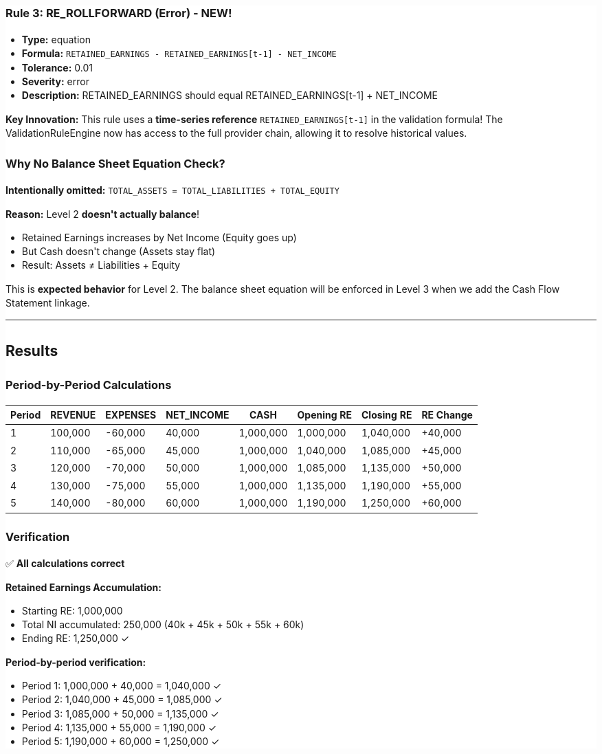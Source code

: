 ### Rule 3: RE_ROLLFORWARD (Error) - **NEW!**
- **Type:** equation
- **Formula:** `RETAINED_EARNINGS - RETAINED_EARNINGS[t-1] - NET_INCOME`
- **Tolerance:** 0.01
- **Severity:** error
- **Description:** RETAINED_EARNINGS should equal RETAINED_EARNINGS[t-1] + NET_INCOME

**Key Innovation:** This rule uses a **time-series reference** `RETAINED_EARNINGS[t-1]` in the validation formula! The ValidationRuleEngine now has access to the full provider chain, allowing it to resolve historical values.

### Why No Balance Sheet Equation Check?

**Intentionally omitted:** `TOTAL_ASSETS = TOTAL_LIABILITIES + TOTAL_EQUITY`

**Reason:** Level 2 **doesn't actually balance**!

- Retained Earnings increases by Net Income (Equity goes up)
- But Cash doesn't change (Assets stay flat)
- Result: Assets ≠ Liabilities + Equity

This is **expected behavior** for Level 2. The balance sheet equation will be enforced in Level 3 when we add the Cash Flow Statement linkage.

---

## Results

### Period-by-Period Calculations

| Period | REVENUE | EXPENSES | NET_INCOME | CASH | Opening RE | Closing RE | RE Change |
|--------|---------|----------|------------|------|------------|------------|-----------|
| 1 | 100,000 | -60,000 | 40,000 | 1,000,000 | 1,000,000 | 1,040,000 | +40,000 |
| 2 | 110,000 | -65,000 | 45,000 | 1,000,000 | 1,040,000 | 1,085,000 | +45,000 |
| 3 | 120,000 | -70,000 | 50,000 | 1,000,000 | 1,085,000 | 1,135,000 | +50,000 |
| 4 | 130,000 | -75,000 | 55,000 | 1,000,000 | 1,135,000 | 1,190,000 | +55,000 |
| 5 | 140,000 | -80,000 | 60,000 | 1,000,000 | 1,190,000 | 1,250,000 | +60,000 |

### Verification

✅ **All calculations correct**

**Retained Earnings Accumulation:**
- Starting RE: 1,000,000
- Total NI accumulated: 250,000 (40k + 45k + 50k + 55k + 60k)
- Ending RE: 1,250,000 ✓

**Period-by-period verification:**
- Period 1: 1,000,000 + 40,000 = 1,040,000 ✓
- Period 2: 1,040,000 + 45,000 = 1,085,000 ✓
- Period 3: 1,085,000 + 50,000 = 1,135,000 ✓
- Period 4: 1,135,000 + 55,000 = 1,190,000 ✓
- Period 5: 1,190,000 + 60,000 = 1,250,000 ✓

